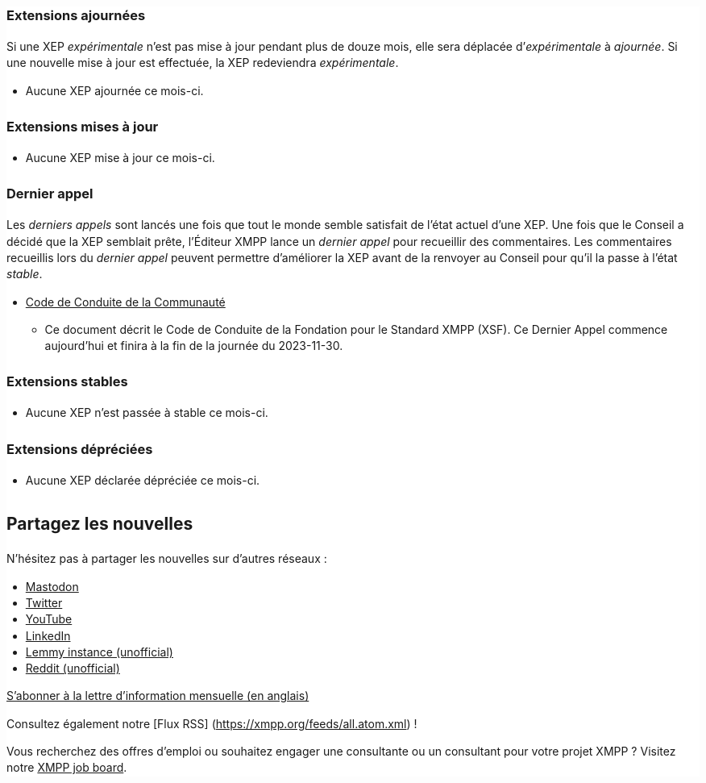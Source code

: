 ### Extensions ajournées

Si une XEP _expérimentale_ n’est pas mise à jour pendant plus de douze mois, elle sera déplacée d’_expérimentale_ à _ajournée_. Si une nouvelle mise à jour est effectuée, la XEP redeviendra _expérimentale_.


- Aucune XEP ajournée ce mois-ci.

### Extensions mises à jour

- Aucune XEP mise à jour ce mois-ci.



### Dernier appel

Les _derniers appels_ sont lancés une fois que tout le monde semble satisfait de l’état actuel d’une XEP. Une fois que le Conseil a décidé que la XEP semblait prête, l’Éditeur XMPP lance un _dernier appel_ pour recueillir des commentaires. Les commentaires recueillis lors du _dernier appel_ peuvent permettre d’améliorer la XEP avant de la renvoyer au Conseil pour qu’il la passe à l’état _stable_.



- [Code de Conduite de la Communauté](https://xmpp.org/extensions/xep-0458.html)



  - Ce document décrit le Code de Conduite de la Fondation pour le Standard XMPP (XSF). Ce Dernier Appel commence aujourd’hui et finira à la fin de la journée du 2023-11-30.



### Extensions stables

- Aucune XEP n’est passée à stable ce mois-ci.

### Extensions dépréciées

- Aucune XEP déclarée dépréciée ce mois-ci.

## Partagez les nouvelles

N’hésitez pas à partager les nouvelles sur d’autres réseaux :

- [Mastodon](https://fosstodon.org/@xmpp/)
- [Twitter](https://twitter.com/xmpp)
- [YouTube](https://www.youtube.com/channel/UCf3Kq2ElJDFQhYDdjn18RuA)
- [LinkedIn](https://www.linkedin.com/company/xmpp-standards-foundation/)
- [Lemmy instance (unofficial)](https://slrpnk.net/c/xmpp)
- [Reddit (unofficial)](https://www.reddit.com/r/xmpp/)

[S’abonner à la lettre d’information mensuelle (en anglais)](https://mail.jabber.org/mailman/listinfo/newsletter)

Consultez également notre [Flux RSS] (https://xmpp.org/feeds/all.atom.xml) !

Vous recherchez des offres d’emploi ou souhaitez engager une consultante ou un consultant pour votre projet XMPP ? Visitez notre [XMPP job board](https://xmpp.work/).
